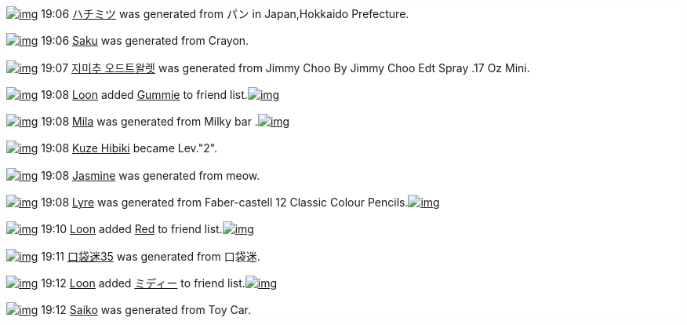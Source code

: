 [![img](http://kacdn03.appspot.com/6543464011399168/1c74.png)](http://www.barcodekanojo.com/kanojo/2812357/%E3%83%8F%E3%83%81%E3%83%9F%E3%83%84) 19:06 [ハチミツ](http://www.barcodekanojo.com/kanojo/2812357/%E3%83%8F%E3%83%81%E3%83%9F%E3%83%84) was generated from パン in Japan,Hokkaido Prefecture.

[![img](http://kacdn03.appspot.com/6145497442025472/7f02.png)](http://www.barcodekanojo.com/kanojo/2812358/Saku) 19:06 [Saku](http://www.barcodekanojo.com/kanojo/2812358/Saku) was generated from Crayon.

[![img](http://img854.imageshack.us/img854/3075/drn5.png)](http://www.barcodekanojo.com/kanojo/2812359/%EC%A7%80%EB%AF%B8%EC%B6%94%20%EC%98%A4%EB%93%9C%ED%8A%B8%EC%99%88%EB%A0%9B) 19:07 [지미추 오드트왈렛](http://www.barcodekanojo.com/kanojo/2812359/%EC%A7%80%EB%AF%B8%EC%B6%94%20%EC%98%A4%EB%93%9C%ED%8A%B8%EC%99%88%EB%A0%9B) was generated from Jimmy Choo By Jimmy Choo Edt Spray .17 Oz Mini.

[![img](http://kacdn09.appspot.com/4898617433260032/717c.jpg)](http://www.barcodekanojo.com/user/429889/Loon) 19:08 [Loon](http://www.barcodekanojo.com/user/429889/Loon) added [Gummie](http://www.barcodekanojo.com/kanojo/1966604/Gummie) to friend list.[![img](http://kacdn04.appspot.com/4686388335214592/829f.png)](http://www.barcodekanojo.com/kanojo/1966604/Gummie)

[![img](http://kacdn04.appspot.com/4586716371353600/49a6a.png)](http://www.barcodekanojo.com/kanojo/2812360/Mila) 19:08 [Mila](http://www.barcodekanojo.com/kanojo/2812360/Mila) was generated from Milky bar .[![img](http://img691.imageshack.us/img691/6710/gdh6.jpg)](http://www.barcodekanojo.com/product_images/barcode/5390012/1392890872/Milky%20bar%20.jpg)

[![img](http://kacdn04.appspot.com/5952643478323200/bd19.jpg)](http://www.barcodekanojo.com/user/432081/Kuze%20Hibiki) 19:08 [Kuze Hibiki](http://www.barcodekanojo.com/user/432081/Kuze%20Hibiki) became Lev."2".

[![img](http://kacdn05.appspot.com/5392562563055616/487f.png)](http://www.barcodekanojo.com/kanojo/2812361/Jasmine) 19:08 [Jasmine](http://www.barcodekanojo.com/kanojo/2812361/Jasmine) was generated from meow.

[![img](http://kacdn03.appspot.com/6694005299478528/8b99.png)](http://www.barcodekanojo.com/kanojo/2812362/Lyre) 19:08 [Lyre](http://www.barcodekanojo.com/kanojo/2812362/Lyre) was generated from Faber-castell 12 Classic Colour Pencils.[![img](http://kacdn05.appspot.com/5512700851388416/485f.jpg)](http://www.barcodekanojo.com/product_images/barcode/5390014/1392890909/Faber-castell%2012%20Classic%20Colour%20Pencils.jpg)

[![img](http://kacdn09.appspot.com/4898617433260032/717c.jpg)](http://www.barcodekanojo.com/user/429889/Loon) 19:10 [Loon](http://www.barcodekanojo.com/user/429889/Loon) added [Red](http://www.barcodekanojo.com/kanojo/2654865/Red) to friend list.[![img](http://kacdn02.appspot.com/5661518246969344/ff68.png)](http://www.barcodekanojo.com/kanojo/2654865/Red)

[![img](http://kacdn09.appspot.com/6274508327485440/6ffd.png)](http://www.barcodekanojo.com/kanojo/2812363/%E5%8F%A3%E8%A2%8B%E8%BF%B735) 19:11 [口袋迷35](http://www.barcodekanojo.com/kanojo/2812363/%E5%8F%A3%E8%A2%8B%E8%BF%B735) was generated from 口袋迷.

[![img](http://kacdn09.appspot.com/4898617433260032/717c.jpg)](http://www.barcodekanojo.com/user/429889/Loon) 19:12 [Loon](http://www.barcodekanojo.com/user/429889/Loon) added [ミディー](http://www.barcodekanojo.com/kanojo/482303/%E3%83%9F%E3%83%87%E3%82%A3%E3%83%BC) to friend list.[![img](http://kacdn02.appspot.com/6573325308395520/acb5.png)](http://www.barcodekanojo.com/kanojo/482303/%E3%83%9F%E3%83%87%E3%82%A3%E3%83%BC)

[![img](http://kacdn07.appspot.com/5544079077146624/c50b7.png)](http://www.barcodekanojo.com/kanojo/2812364/Saiko) 19:12 [Saiko](http://www.barcodekanojo.com/kanojo/2812364/Saiko) was generated from Toy Car.
